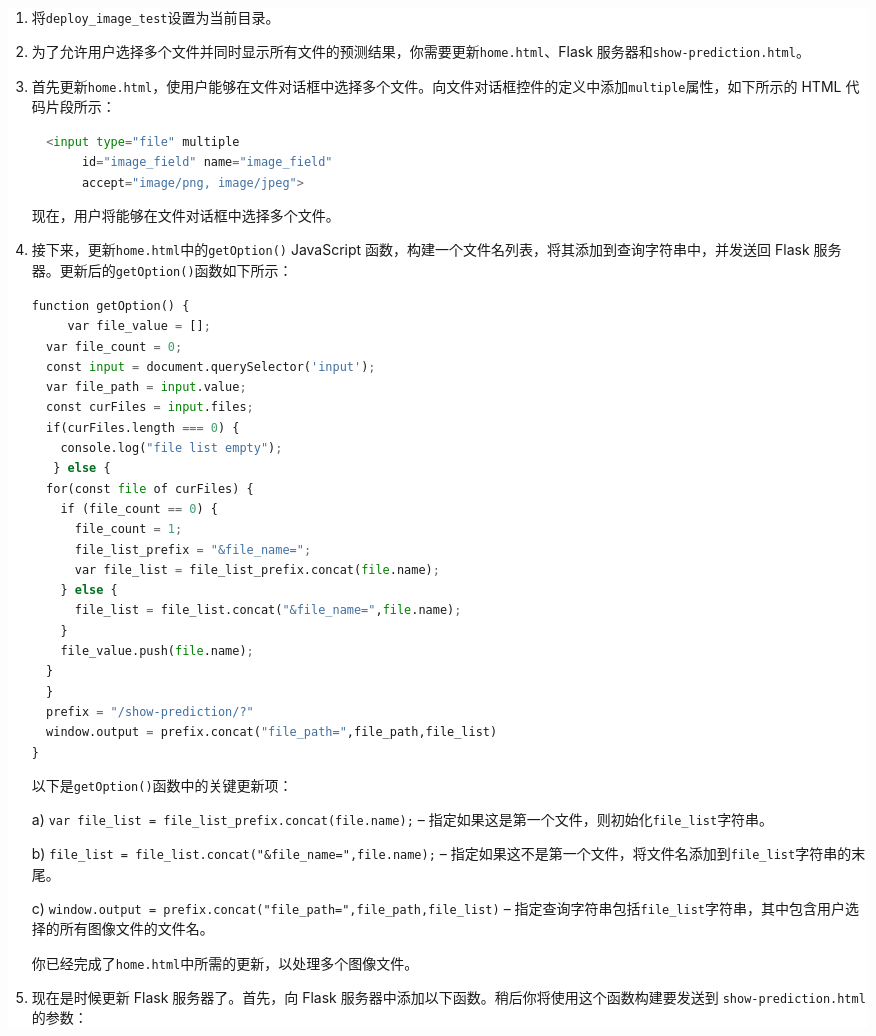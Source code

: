 1.  将`deploy_image_test`设置为当前目录。

1.  为了允许用户选择多个文件并同时显示所有文件的预测结果，你需要更新`home.html`、Flask 服务器和`show-prediction.html`。

1.  首先更新`home.html`，使用户能够在文件对话框中选择多个文件。向文件对话框控件的定义中添加`multiple`属性，如下所示的 HTML 代码片段所示：

    ```py
      <input type="file" multiple
           id="image_field" name="image_field"
           accept="image/png, image/jpeg">
    ```

    现在，用户将能够在文件对话框中选择多个文件。

1.  接下来，更新`home.html`中的`getOption()` JavaScript 函数，构建一个文件名列表，将其添加到查询字符串中，并发送回 Flask 服务器。更新后的`getOption()`函数如下所示：

    ```py
    function getOption() { 
         var file_value = [];
      var file_count = 0;
      const input = document.querySelector('input');
      var file_path = input.value;
      const curFiles = input.files;
      if(curFiles.length === 0) {
        console.log("file list empty");
       } else {
      for(const file of curFiles) {
        if (file_count == 0) {
          file_count = 1;
          file_list_prefix = "&file_name=";
          var file_list = file_list_prefix.concat(file.name);
        } else {
          file_list = file_list.concat("&file_name=",file.name);
        }
        file_value.push(file.name);
      }
      }
      prefix = "/show-prediction/?"
      window.output = prefix.concat("file_path=",file_path,file_list)
    }  
    ```

    以下是`getOption()`函数中的关键更新项：

    a) `var file_list = file_list_prefix.concat(file.name);` – 指定如果这是第一个文件，则初始化`file_list`字符串。

    b) `file_list = file_list.concat("&file_name=",file.name);` – 指定如果这不是第一个文件，将文件名添加到`file_list`字符串的末尾。

    c) `window.output = prefix.concat("file_path=",file_path,file_list)` – 指定查询字符串包括`file_list`字符串，其中包含用户选择的所有图像文件的文件名。

    你已经完成了`home.html`中所需的更新，以处理多个图像文件。

1.  现在是时候更新 Flask 服务器了。首先，向 Flask 服务器中添加以下函数。稍后你将使用这个函数构建要发送到 `show-prediction.html` 的参数：
